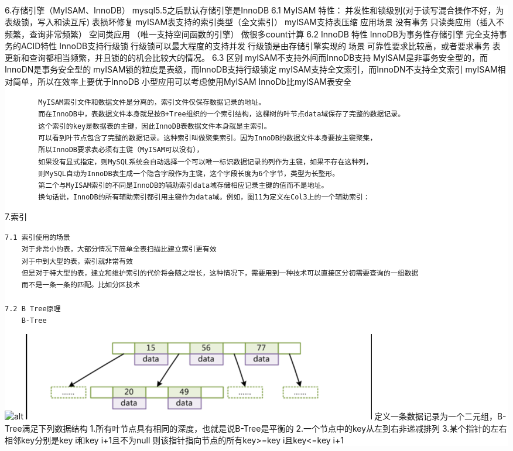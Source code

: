 6.存储引擎（MyISAM、InnoDB）
    mysql5.5之后默认存储引擎是InnoDB
    6.1 MyISAM
        特性：
            并发性和锁级别(对于读写混合操作不好，为表级锁，写入和读互斥)
            表损坏修复
            myISAM表支持的索引类型（全文索引）
            myISAM支持表压缩
        应用场景
            没有事务
            只读类应用（插入不频繁，查询非常频繁）
            空间类应用 （唯一支持空间函数的引擎）
            做很多count计算
    6.2 InnoDB
        特性
            InnoDB为事务性存储引擎
            完全支持事务的ACID特性
            InnoDB支持行级锁
            行级锁可以最大程度的支持并发
            行级锁是由存储引擎实现的
        场景
            可靠性要求比较高，或者要求事务
            表更新和查询都相当频繁，并且锁的的机会比较大的情况。
    6.3 区别
            myISAM不支持外间而InnoDB支持
            MyISAM是非事务安全型的，而InnoDN是事务安全型的
            myISAM锁的粒度是表级，而InnoDB支持行级锁定
            myISAM支持全文索引，而InnoDN不支持全文索引
            myISAM相对简单，所以在效率上要优于InnoDB 小型应用可以考虑使用MyISAM
            InnoDb比myISAM表安全
            
            MyISAM索引文件和数据文件是分离的，索引文件仅保存数据记录的地址。
            而在InnoDB中，表数据文件本身就是按B+Tree组织的一个索引结构，这棵树的叶节点data域保存了完整的数据记录。
            这个索引的key是数据表的主键，因此InnoDB表数据文件本身就是主索引。
            可以看到叶节点包含了完整的数据记录。这种索引叫做聚集索引。因为InnoDB的数据文件本身要按主键聚集，
            所以InnoDB要求表必须有主键（MyISAM可以没有），
            如果没有显式指定，则MySQL系统会自动选择一个可以唯一标识数据记录的列作为主键，如果不存在这种列，
            则MySQL自动为InnoDB表生成一个隐含字段作为主键，这个字段长度为6个字节，类型为长整形。
            第二个与MyISAM索引的不同是InnoDB的辅助索引data域存储相应记录主键的值而不是地址。
            换句话说，InnoDB的所有辅助索引都引用主键作为data域。例如，图11为定义在Col3上的一个辅助索引：

7.索引
    
    7.1 索引使用的场景
        对于非常小的表，大部分情况下简单全表扫描比建立索引更有效
        对于中到大型的表，索引就非常有效
        但是对于特大型的表，建立和维护索引的代价将会随之增长，这种情况下，需要用到一种技术可以直接区分初需要查询的一组数据
        而不是一条一条的匹配。比如分区技术
        
    7.2 B Tree原理
        B-Tree
![alt](https://frank-lam.github.io/fullstack-tutorial/assets/06976908-98ab-46e9-a632-f0c2760ec46c.png)
    ![img.png](img.png)
     定义一条数据记录为一个二元组，B-Tree满足下列数据结构
        1.所有叶节点具有相同的深度，也就是说B-Tree是平衡的
        2.一个节点中的key从左到右非递减排列
        3.某个指针的左右相邻key分别是key i和key i+1且不为null 则该指针指向节点的所有key>=key i且key<=key i+1